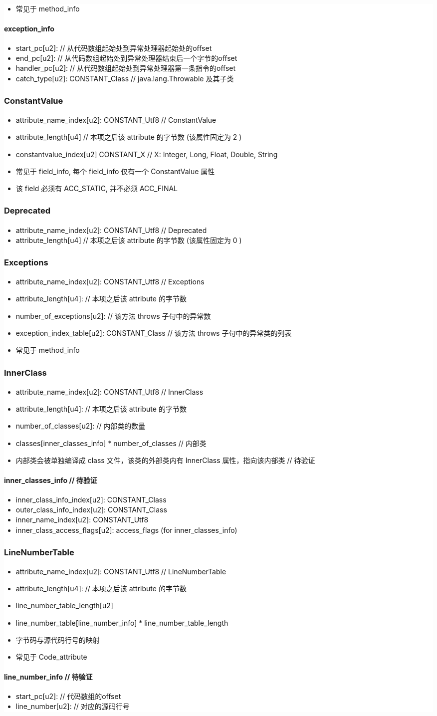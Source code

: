 - 常见于 method_info

#### exception_info
- start_pc[u2]:			// 从代码数组起始处到异常处理器起始处的offset
- end_pc[u2]:			// 从代码数组起始处到异常处理器结束后一个字节的offset
- handler_pc[u2]:		// 从代码数组起始处到异常处理器第一条指令的offset
- catch_type[u2]:	CONSTANT_Class	// java.lang.Throwable 及其子类

### ConstantValue
- attribute_name_index[u2]:	CONSTANT_Utf8	// ConstantValue
- attribute_length[u4]				// 本项之后该 attribute 的字节数 (该属性固定为 2 )
- constantvalue_index[u2]	CONSTANT_X	// X: Integer, Long, Float, Double, String

- 常见于 field_info, 每个 field_info 仅有一个 ConstantValue 属性
- 该 field 必须有 ACC_STATIC, 并不必须 ACC_FINAL

### Deprecated
- attribute_name_index[u2]:	CONSTANT_Utf8	// Deprecated
- attribute_length[u4]				// 本项之后该 attribute 的字节数 (该属性固定为 0 )

### Exceptions
- attribute_name_index[u2]:	CONSTANT_Utf8	// Exceptions
- attribute_length[u4]:				// 本项之后该 attribute 的字节数
- number_of_exceptions[u2]:			// 该方法 throws 子句中的异常数
- exception_index_table[u2]:	CONSTANT_Class	// 该方法 throws 子句中的异常类的列表

- 常见于 method_info

### InnerClass
- attribute_name_index[u2]:	CONSTANT_Utf8	// InnerClass
- attribute_length[u4]:				// 本项之后该 attribute 的字节数
- number_of_classes[u2]:			// 内部类的数量
- classes[inner_classes_info] * number_of_classes	// 内部类

- 内部类会被单独编译成 class 文件，该类的外部类内有 InnerClass 属性，指向该内部类 // 待验证

#### inner_classes_info	// 待验证
- inner_class_info_index[u2]:	CONSTANT_Class
- outer_class_info_index[u2]:	CONSTANT_Class
- inner_name_index[u2]:		CONSTANT_Utf8
- inner_class_access_flags[u2]:	access_flags (for inner_classes_info)

### LineNumberTable
- attribute_name_index[u2]:	CONSTANT_Utf8	// LineNumberTable
- attribute_length[u4]:				// 本项之后该 attribute 的字节数
- line_number_table_length[u2]
- line_number_table[line_number_info] * line_number_table_length

- 字节码与源代码行号的映射
- 常见于 Code_attribute

#### line_number_info // 待验证
- start_pc[u2]:		// 代码数组的offset
- line_number[u2]:	// 对应的源码行号
